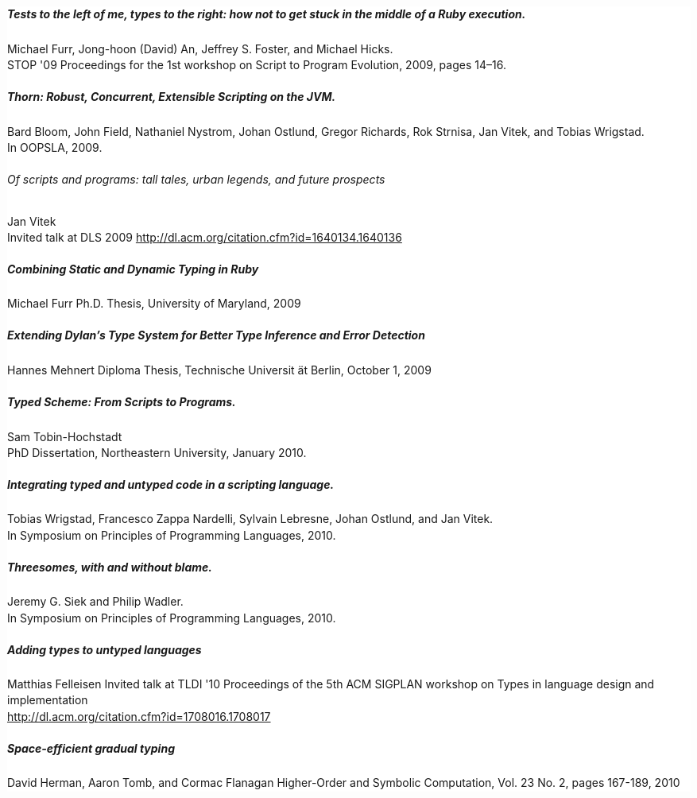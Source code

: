 ##### Tests to the left of me, types to the right: how not to get stuck in the middle of a Ruby execution.

Michael Furr, Jong-hoon (David) An, Jeffrey S. Foster, and Michael Hicks.  
STOP '09 Proceedings for the 1st workshop on Script to Program Evolution, 2009, pages 14–16.

##### Thorn: Robust, Concurrent, Extensible Scripting on the JVM.

Bard Bloom, John Field, Nathaniel Nystrom, Johan Ostlund, Gregor Richards, Rok Strnisa, Jan Vitek, and Tobias Wrigstad.  
In OOPSLA, 2009.

###### Of scripts and programs: tall tales, urban legends, and future prospects

Jan Vitek  
Invited talk at DLS 2009
http://dl.acm.org/citation.cfm?id=1640134.1640136

##### Combining Static and Dynamic Typing in Ruby

Michael Furr
Ph.D. Thesis, University of Maryland, 2009

##### Extending Dylan’s Type System for Better Type Inference and Error Detection

Hannes Mehnert
Diploma Thesis, Technische Universit ̈at Berlin, October 1, 2009

##### Typed Scheme: From Scripts to Programs.

Sam Tobin-Hochstadt  
PhD Dissertation, Northeastern University, January 2010.

##### Integrating typed and untyped code in a scripting language.

Tobias Wrigstad, Francesco Zappa Nardelli, Sylvain Lebresne, Johan Ostlund, and Jan Vitek.  
In Symposium on Principles of Programming Languages, 2010.

##### Threesomes, with and without blame.

Jeremy G. Siek and Philip Wadler.  
In Symposium on Principles of Programming Languages, 2010.

##### Adding types to untyped languages

Matthias Felleisen
Invited talk at TLDI '10 Proceedings of the 5th ACM SIGPLAN workshop on Types in language design and implementation  
http://dl.acm.org/citation.cfm?id=1708016.1708017

##### Space-efficient gradual typing

David Herman, Aaron Tomb, and Cormac Flanagan
Higher-Order and Symbolic Computation, Vol. 23 No. 2, pages 167-189, 2010
